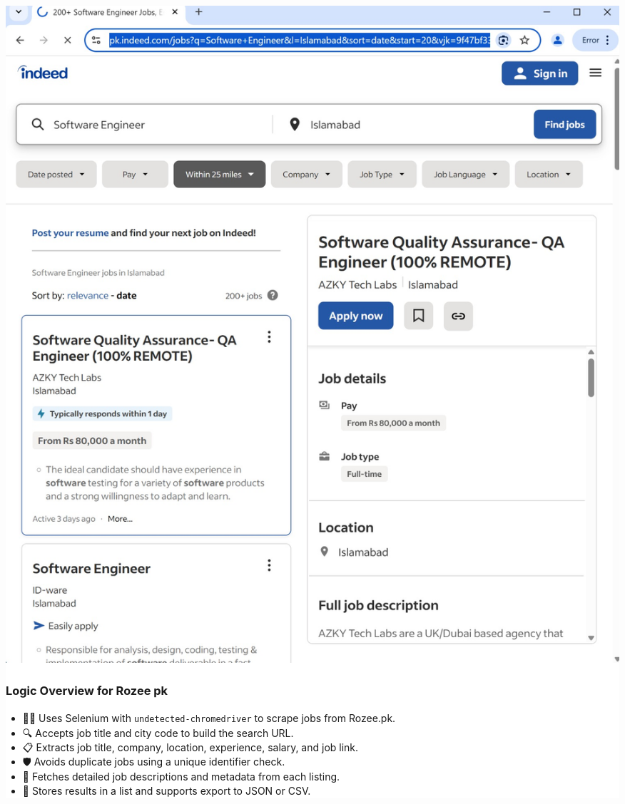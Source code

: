 ![Alt Text](assets/indeed%20scrapper.jpeg)



### Logic Overview for Rozee pk
- 🕵️‍♂️ Uses Selenium with `undetected-chromedriver` to scrape jobs from Rozee.pk.  
- 🔍 Accepts job title and city code to build the search URL.  
- 📋 Extracts job title, company, location, experience, salary, and job link.  
- 🛡️ Avoids duplicate jobs using a unique identifier check.  
- 📄 Fetches detailed job descriptions and metadata from each listing.  
- 💾 Stores results in a list and supports export to JSON or CSV.
